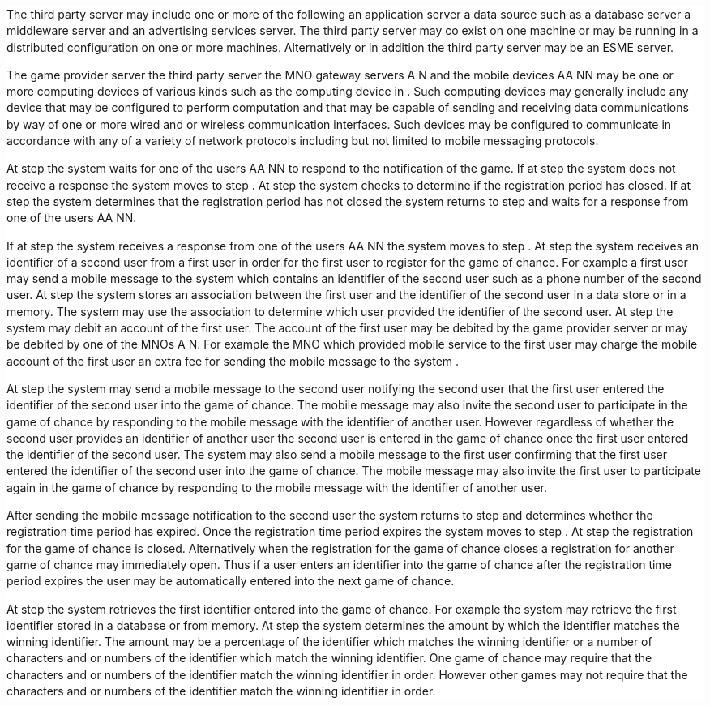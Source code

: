 The third party server may include one or more of the following an application server a data source such as a database server a middleware server and an advertising services server. The third party server may co exist on one machine or may be running in a distributed configuration on one or more machines. Alternatively or in addition the third party server may be an ESME server.

The game provider server the third party server the MNO gateway servers A N and the mobile devices AA NN may be one or more computing devices of various kinds such as the computing device in . Such computing devices may generally include any device that may be configured to perform computation and that may be capable of sending and receiving data communications by way of one or more wired and or wireless communication interfaces. Such devices may be configured to communicate in accordance with any of a variety of network protocols including but not limited to mobile messaging protocols.

At step the system waits for one of the users AA NN to respond to the notification of the game. If at step the system does not receive a response the system moves to step . At step the system checks to determine if the registration period has closed. If at step the system determines that the registration period has not closed the system returns to step and waits for a response from one of the users AA NN.

If at step the system receives a response from one of the users AA NN the system moves to step . At step the system receives an identifier of a second user from a first user in order for the first user to register for the game of chance. For example a first user may send a mobile message to the system which contains an identifier of the second user such as a phone number of the second user. At step the system stores an association between the first user and the identifier of the second user in a data store or in a memory. The system may use the association to determine which user provided the identifier of the second user. At step the system may debit an account of the first user. The account of the first user may be debited by the game provider server or may be debited by one of the MNOs A N. For example the MNO which provided mobile service to the first user may charge the mobile account of the first user an extra fee for sending the mobile message to the system .

At step the system may send a mobile message to the second user notifying the second user that the first user entered the identifier of the second user into the game of chance. The mobile message may also invite the second user to participate in the game of chance by responding to the mobile message with the identifier of another user. However regardless of whether the second user provides an identifier of another user the second user is entered in the game of chance once the first user entered the identifier of the second user. The system may also send a mobile message to the first user confirming that the first user entered the identifier of the second user into the game of chance. The mobile message may also invite the first user to participate again in the game of chance by responding to the mobile message with the identifier of another user.

After sending the mobile message notification to the second user the system returns to step and determines whether the registration time period has expired. Once the registration time period expires the system moves to step . At step the registration for the game of chance is closed. Alternatively when the registration for the game of chance closes a registration for another game of chance may immediately open. Thus if a user enters an identifier into the game of chance after the registration time period expires the user may be automatically entered into the next game of chance.

At step the system retrieves the first identifier entered into the game of chance. For example the system may retrieve the first identifier stored in a database or from memory. At step the system determines the amount by which the identifier matches the winning identifier. The amount may be a percentage of the identifier which matches the winning identifier or a number of characters and or numbers of the identifier which match the winning identifier. One game of chance may require that the characters and or numbers of the identifier match the winning identifier in order. However other games may not require that the characters and or numbers of the identifier match the winning identifier in order.
